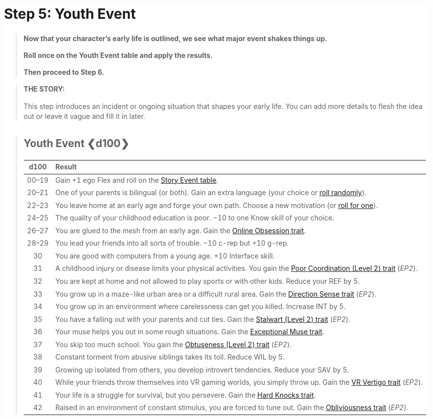 # Step 5: Youth Event

<div class="no-margin">
<blockquote class="header-bg">

**Now that your character’s early life is outlined, we see what major event shakes things up.**

**Roll once on the Youth Event table and apply the results.**

**Then proceed to Step 6.**

</blockquote>

<blockquote>

**THE STORY:**

This step introduces an incident or ongoing situation that shapes your early life. You can add more details to flesh the idea out or leave it vague and fill it in later.

</blockquote>
</div>

<blockquote class="table">

## Youth Event ❮d100❯

<div class="tnw1">

| d100  | Result                                                                                                                                                                                                                                            |
| :---: | :------------------------------------------------------------------------------------------------------------------------------------------------------------------------------------------------------------------------------------------------ |
| 00–19 | Gain +1 ego Flex and roll on the [Story Event table](15-step-14-story-event-optional.md#story-event-d100).                                                                                                                                        |
| 20–21 | One of your parents is bilingual (or both). Gain an extra language (your choice or [roll randomly](04-step-3-native-tongue.md#random-language-d100)).                                                                                             |
| 22–23 | You leave home at an early age and forge your own path. Choose a new motivation (or [roll for one](01-life-path-character-creation.md#random-motivations-d100)).                                                                                  |
| 24–25 | The quality of your childhood education is poor. −10 to one Know skill of your choice.                                                                                                                                                            |
| 26–27 | You are glued to the mesh from an early age. Gain the [Online Obsession trait](../04/07-new-ego-traits.md#online-obsession).                                                                                                                      |
| 28–29 | You lead your friends into all sorts of trouble. −10 c-rep but +10 g-rep.                                                                                                                                                                         |
|  30   | You are good with computers from a young age. +10 Interface skill.                                                                                                                                                                                |
|  31   | A childhood injury or disease limits your physical activities. You gain the [Poor Coordination (Level 2) trait](../../../04/28-traits.md#poor-coordination) (_EP2_).                                                                              |
|  32   | You are kept at home and not allowed to play sports or with other kids. Reduce your REF by 5.                                                                                                                                                     |
|  33   | You grow up in a maze-like urban area or a difficult rural area. Gain the [Direction Sense trait](../../../04/28-traits.md#direction-sense) (_EP2_).                                                                                              |
|  34   | You grow up in an environment where carelessness can get you killed. Increase INT by 5.                                                                                                                                                           |
|  35   | You have a falling out with your parents and cut ties. Gain the [Stalwart (Level 2) trait](../../../04/28-traits.md#stalwart) (_EP2_).                                                                                                            |
|  36   | Your muse helps you out in some rough situations. Gain the [Exceptional Muse trait](../04/07-new-ego-traits.md#exceptional-muse).                                                                                                                 |
|  37   | You skip too much school. You gain the [Obtuseness (Level 2) trait](../../../04/28-traits.md#obtuseness) (_EP2_).                                                                                                                                 |
|  38   | Constant torment from abusive siblings takes its toll. Reduce WIL by 5.                                                                                                                                                                           |
|  39   | Growing up isolated from others, you develop introvert tendencies. Reduce your SAV by 5.                                                                                                                                                          |
|  40   | While your friends throw themselves into VR gaming worlds, you simply throw up. Gain the [VR Vertigo trait](../../../04/28-traits.md#vr-vertigo) (_EP2_).                                                                                         |
|  41   | Your life is a struggle for survival, but you persevere. Gain the [Hard Knocks trait](../04/07-new-ego-traits.md#hard-knocks).                                                                                                                    |
|  42   | Raised in an environment of constant stimulus, you are forced to tune out. Gain the [Obliviousness trait](../../../04/28-traits.md#obliviousness) (_EP2_).                                                                                        |
